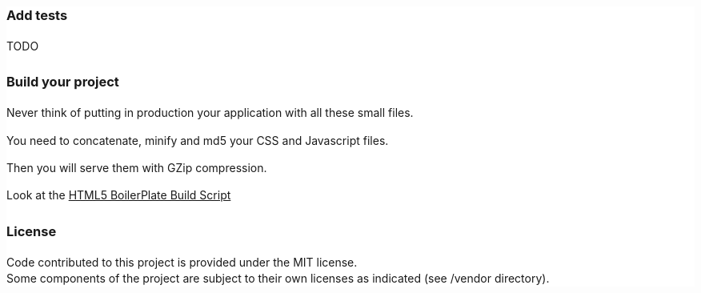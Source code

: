 ### Add tests

TODO


### Build your project

Never think of putting in production your application with all these
small files.

You need to concatenate, minify and md5 your CSS and Javascript files.

Then you will serve them with GZip compression.

Look at the [HTML5 BoilerPlate Build Script](http://html5boilerplate.com/docs/Build-script/)

### License

Code contributed to this project is provided under the MIT license.  
Some components of the project are subject to their own 
licenses as indicated (see /vendor directory).
